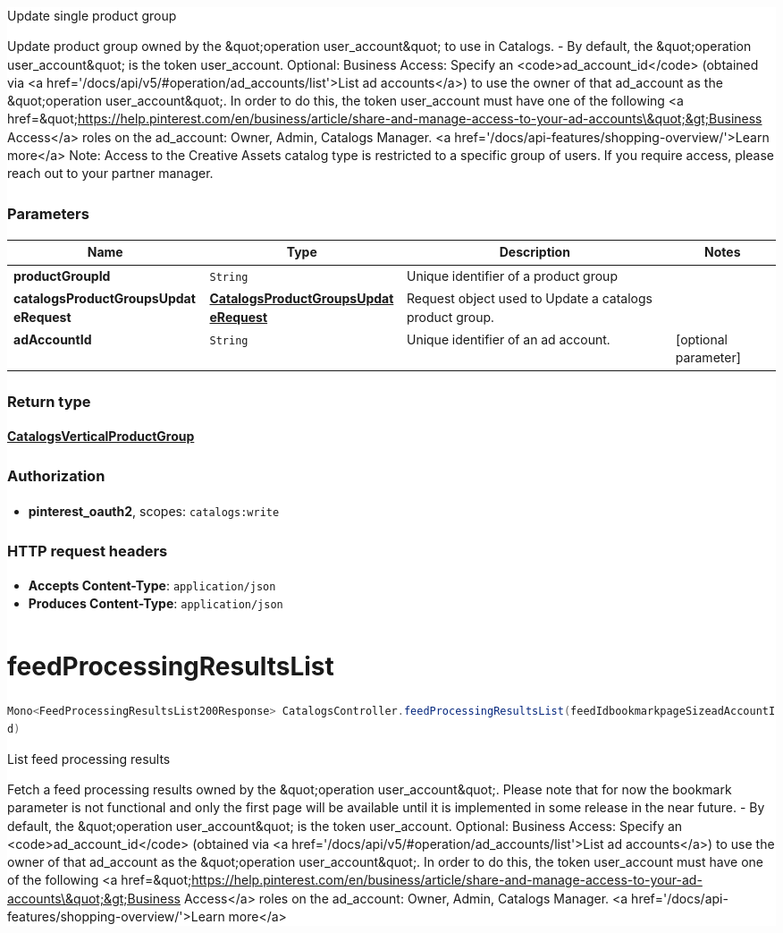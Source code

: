 Update single product group

Update product group owned by the \&quot;operation user_account\&quot; to use in Catalogs. - By default, the \&quot;operation user_account\&quot; is the token user_account.  Optional: Business Access: Specify an &lt;code&gt;ad_account_id&lt;/code&gt; (obtained via &lt;a href&#x3D;&#39;/docs/api/v5/#operation/ad_accounts/list&#39;&gt;List ad accounts&lt;/a&gt;) to use the owner of that ad_account as the \&quot;operation user_account\&quot;. In order to do this, the token user_account must have one of the following &lt;a href&#x3D;\&quot;https://help.pinterest.com/en/business/article/share-and-manage-access-to-your-ad-accounts\&quot;&gt;Business Access&lt;/a&gt; roles on the ad_account: Owner, Admin, Catalogs Manager.  &lt;a href&#x3D;&#39;/docs/api-features/shopping-overview/&#39;&gt;Learn more&lt;/a&gt;  Note: Access to the Creative Assets catalog type is restricted to a specific group of users. If you require access, please reach out to your partner manager.

### Parameters
Name | Type | Description  | Notes
------------- | ------------- | ------------- | -------------
**productGroupId** | `String` | Unique identifier of a product group |
**catalogsProductGroupsUpdateRequest** | [**CatalogsProductGroupsUpdateRequest**](../../docs/models/CatalogsProductGroupsUpdateRequest.md) | Request object used to Update a catalogs product group. |
**adAccountId** | `String` | Unique identifier of an ad account. | [optional parameter]

### Return type
[**CatalogsVerticalProductGroup**](../../docs/models/CatalogsVerticalProductGroup.md)

### Authorization
* **pinterest_oauth2**, scopes: `catalogs:write`

### HTTP request headers
 - **Accepts Content-Type**: `application/json`
 - **Produces Content-Type**: `application/json`

<a id="feedProcessingResultsList"></a>
# **feedProcessingResultsList**
```java
Mono<FeedProcessingResultsList200Response> CatalogsController.feedProcessingResultsList(feedIdbookmarkpageSizeadAccountId)
```

List feed processing results

Fetch a feed processing results owned by the \&quot;operation user_account\&quot;. Please note that for now the bookmark parameter is not functional and only the first page will be available until it is implemented in some release in the near future. - By default, the \&quot;operation user_account\&quot; is the token user_account.  Optional: Business Access: Specify an &lt;code&gt;ad_account_id&lt;/code&gt; (obtained via &lt;a href&#x3D;&#39;/docs/api/v5/#operation/ad_accounts/list&#39;&gt;List ad accounts&lt;/a&gt;) to use the owner of that ad_account as the \&quot;operation user_account\&quot;. In order to do this, the token user_account must have one of the following &lt;a href&#x3D;\&quot;https://help.pinterest.com/en/business/article/share-and-manage-access-to-your-ad-accounts\&quot;&gt;Business Access&lt;/a&gt; roles on the ad_account: Owner, Admin, Catalogs Manager.  &lt;a href&#x3D;&#39;/docs/api-features/shopping-overview/&#39;&gt;Learn more&lt;/a&gt;
